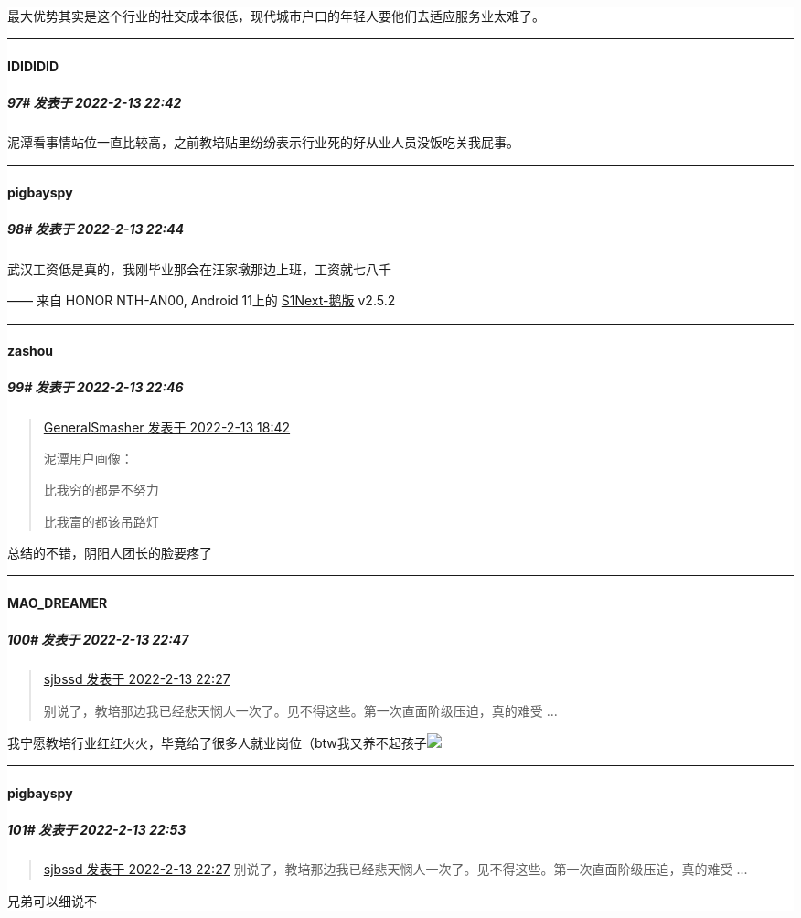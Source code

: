 最大优势其实是这个行业的社交成本很低，现代城市户口的年轻人要他们去适应服务业太难了。

*****

####  IDIDIDID  
##### 97#       发表于 2022-2-13 22:42

泥潭看事情站位一直比较高，之前教培贴里纷纷表示行业死的好从业人员没饭吃关我屁事。

*****

####  pigbayspy  
##### 98#       发表于 2022-2-13 22:44

武汉工资低是真的，我刚毕业那会在汪家墩那边上班，工资就七八千

—— 来自 HONOR NTH-AN00, Android 11上的 [S1Next-鹅版](https://github.com/ykrank/S1-Next/releases) v2.5.2



*****

####  zashou  
##### 99#       发表于 2022-2-13 22:46

<blockquote><a href="httphttps://bbs.saraba1st.com/2b/forum.php?mod=redirect&amp;goto=findpost&amp;pid=54670145&amp;ptid=2052339" target="_blank">GeneralSmasher 发表于 2022-2-13 18:42</a>

泥潭用户画像：

比我穷的都是不努力

比我富的都该吊路灯</blockquote>
总结的不错，阴阳人团长的脸要疼了

*****

####  MAO_DREAMER  
##### 100#       发表于 2022-2-13 22:47

<blockquote><a href="httphttps://bbs.saraba1st.com/2b/forum.php?mod=redirect&amp;goto=findpost&amp;pid=54672717&amp;ptid=2052339" target="_blank">sjbssd 发表于 2022-2-13 22:27</a>

别说了，教培那边我已经悲天悯人一次了。见不得这些。第一次直面阶级压迫，真的难受 ...</blockquote>
我宁愿教培行业红红火火，毕竟给了很多人就业岗位（btw我又养不起孩子<img src="https://static.saraba1st.com/image/smiley/carton2017/049.gif" referrerpolicy="no-referrer">

*****

####  pigbayspy  
##### 101#       发表于 2022-2-13 22:53

<blockquote><a href="httphttps://bbs.saraba1st.com/2b/forum.php?mod=redirect&amp;goto=findpost&amp;pid=54672717&amp;ptid=2052339" target="_blank">sjbssd 发表于 2022-2-13 22:27</a>
别说了，教培那边我已经悲天悯人一次了。见不得这些。第一次直面阶级压迫，真的难受 ...</blockquote>
兄弟可以细说不
